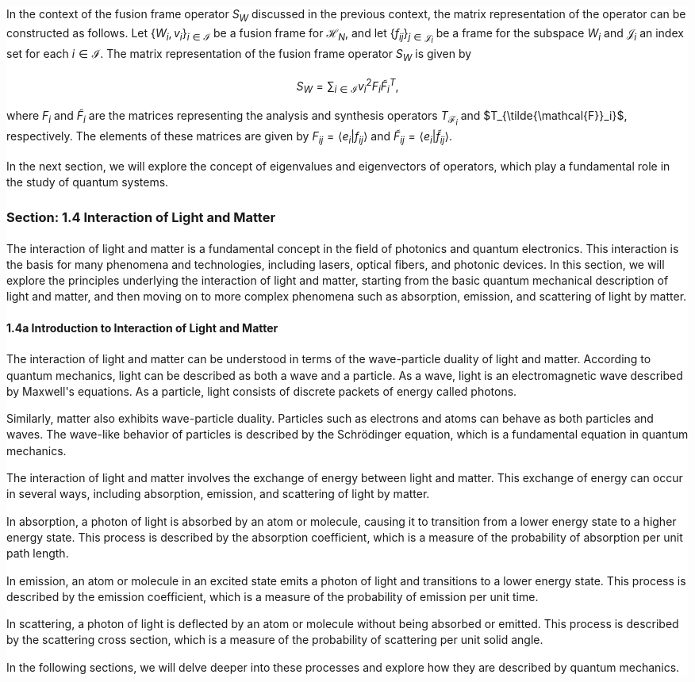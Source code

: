 In the context of the fusion frame operator $S_W$ discussed in the previous context, the matrix representation of the operator can be constructed as follows. Let $\{ W_i, v_i \}_{i \in \mathcal{I}}$ be a fusion frame for $\mathcal{H}_N$, and let $\{ f_{ij} \}_{j \in \mathcal{J}_i}$ be a frame for the subspace $W_i$ and $\mathcal{J}_i$ an index set for each $i\in\mathcal{I}$. The matrix representation of the fusion frame operator $S_W$ is given by

$$
S_W = \sum_{i \in \mathcal{I}} v_i^2 F_i \tilde{F}_i^T,
$$

where $F_i$ and $\tilde{F}_i$ are the matrices representing the analysis and synthesis operators $T_{\mathcal{F}_i}$ and $T_{\tilde{\mathcal{F}}_i}$, respectively. The elements of these matrices are given by $F_{ij} = \langle e_i|f_{ij}\rangle$ and $\tilde{F}_{ij} = \langle e_i|\tilde{f}_{ij}\rangle$.

In the next section, we will explore the concept of eigenvalues and eigenvectors of operators, which play a fundamental role in the study of quantum systems.

### Section: 1.4 Interaction of Light and Matter

The interaction of light and matter is a fundamental concept in the field of photonics and quantum electronics. This interaction is the basis for many phenomena and technologies, including lasers, optical fibers, and photonic devices. In this section, we will explore the principles underlying the interaction of light and matter, starting from the basic quantum mechanical description of light and matter, and then moving on to more complex phenomena such as absorption, emission, and scattering of light by matter.

#### 1.4a Introduction to Interaction of Light and Matter

The interaction of light and matter can be understood in terms of the wave-particle duality of light and matter. According to quantum mechanics, light can be described as both a wave and a particle. As a wave, light is an electromagnetic wave described by Maxwell's equations. As a particle, light consists of discrete packets of energy called photons.

Similarly, matter also exhibits wave-particle duality. Particles such as electrons and atoms can behave as both particles and waves. The wave-like behavior of particles is described by the Schrödinger equation, which is a fundamental equation in quantum mechanics.

The interaction of light and matter involves the exchange of energy between light and matter. This exchange of energy can occur in several ways, including absorption, emission, and scattering of light by matter.

In absorption, a photon of light is absorbed by an atom or molecule, causing it to transition from a lower energy state to a higher energy state. This process is described by the absorption coefficient, which is a measure of the probability of absorption per unit path length.

In emission, an atom or molecule in an excited state emits a photon of light and transitions to a lower energy state. This process is described by the emission coefficient, which is a measure of the probability of emission per unit time.

In scattering, a photon of light is deflected by an atom or molecule without being absorbed or emitted. This process is described by the scattering cross section, which is a measure of the probability of scattering per unit solid angle.

In the following sections, we will delve deeper into these processes and explore how they are described by quantum mechanics.
